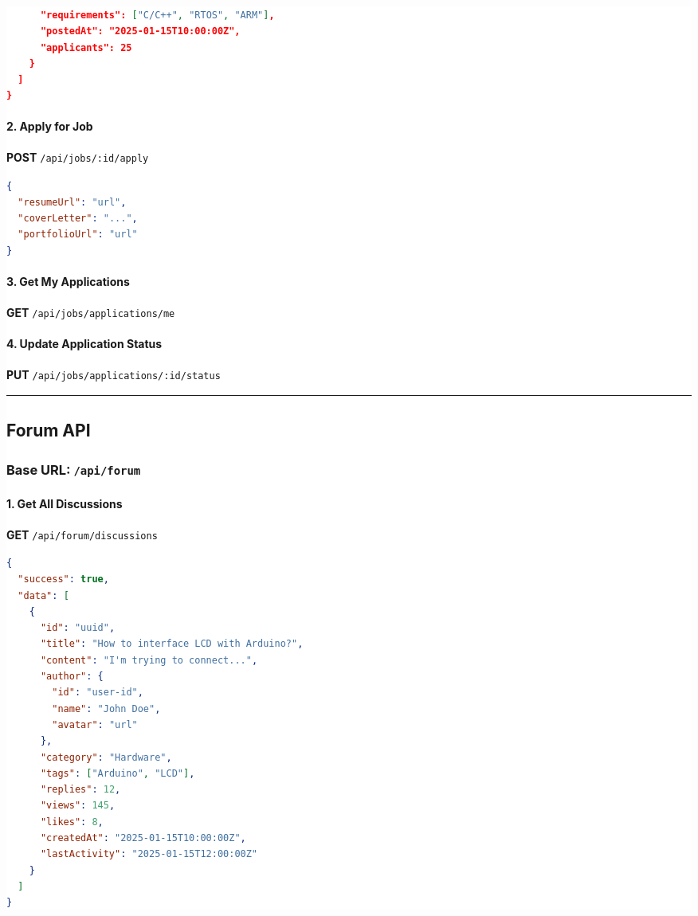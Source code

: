 ```json
      "requirements": ["C/C++", "RTOS", "ARM"],
      "postedAt": "2025-01-15T10:00:00Z",
      "applicants": 25
    }
  ]
}
```

#### 2. Apply for Job

**POST** `/api/jobs/:id/apply`

```json
{
  "resumeUrl": "url",
  "coverLetter": "...",
  "portfolioUrl": "url"
}
```

#### 3. Get My Applications

**GET** `/api/jobs/applications/me`

#### 4. Update Application Status

**PUT** `/api/jobs/applications/:id/status`

---

## Forum API

### Base URL: `/api/forum`

#### 1. Get All Discussions

**GET** `/api/forum/discussions`

```json
{
  "success": true,
  "data": [
    {
      "id": "uuid",
      "title": "How to interface LCD with Arduino?",
      "content": "I'm trying to connect...",
      "author": {
        "id": "user-id",
        "name": "John Doe",
        "avatar": "url"
      },
      "category": "Hardware",
      "tags": ["Arduino", "LCD"],
      "replies": 12,
      "views": 145,
      "likes": 8,
      "createdAt": "2025-01-15T10:00:00Z",
      "lastActivity": "2025-01-15T12:00:00Z"
    }
  ]
}
```
